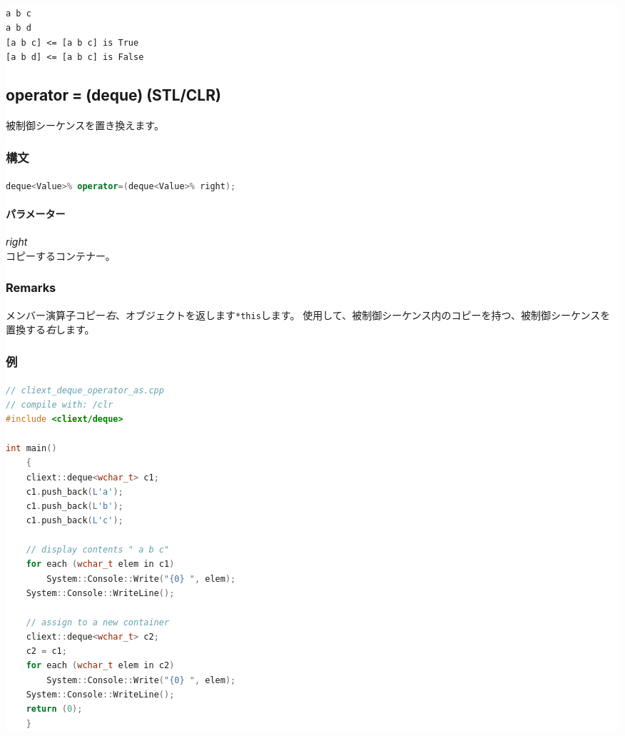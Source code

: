 ```Output
a b c
a b d
[a b c] <= [a b c] is True
[a b d] <= [a b c] is False
```

## <a name="op_as"></a> operator = (deque) (STL/CLR)

被制御シーケンスを置き換えます。

### <a name="syntax"></a>構文

```cpp
deque<Value>% operator=(deque<Value>% right);
```

#### <a name="parameters"></a>パラメーター

*right*<br/>
コピーするコンテナー。

### <a name="remarks"></a>Remarks

メンバー演算子コピー*右*、オブジェクトを返します`*this`します。 使用して、被制御シーケンス内のコピーを持つ、被制御シーケンスを置換する*右*します。

### <a name="example"></a>例

```cpp
// cliext_deque_operator_as.cpp
// compile with: /clr
#include <cliext/deque>

int main()
    {
    cliext::deque<wchar_t> c1;
    c1.push_back(L'a');
    c1.push_back(L'b');
    c1.push_back(L'c');

    // display contents " a b c"
    for each (wchar_t elem in c1)
        System::Console::Write("{0} ", elem);
    System::Console::WriteLine();

    // assign to a new container
    cliext::deque<wchar_t> c2;
    c2 = c1;
    for each (wchar_t elem in c2)
        System::Console::Write("{0} ", elem);
    System::Console::WriteLine();
    return (0);
    }
```
